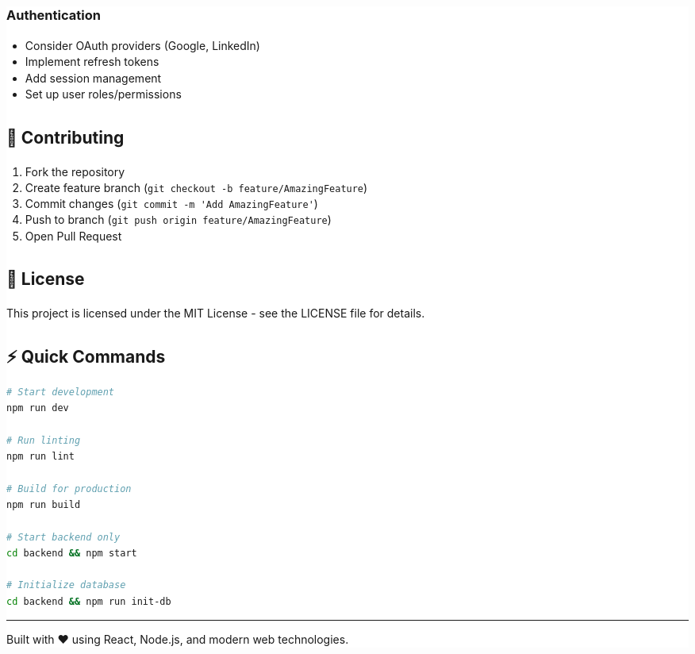 ### **Authentication**
- Consider OAuth providers (Google, LinkedIn)
- Implement refresh tokens
- Add session management
- Set up user roles/permissions

## 🤝 **Contributing**

1. Fork the repository
2. Create feature branch (`git checkout -b feature/AmazingFeature`)
3. Commit changes (`git commit -m 'Add AmazingFeature'`)
4. Push to branch (`git push origin feature/AmazingFeature`)
5. Open Pull Request

## 📝 **License**

This project is licensed under the MIT License - see the LICENSE file for details.

## ⚡ **Quick Commands**

```bash
# Start development
npm run dev

# Run linting  
npm run lint

# Build for production
npm run build

# Start backend only
cd backend && npm start

# Initialize database
cd backend && npm run init-db
```

---

Built with ❤️ using React, Node.js, and modern web technologies.
